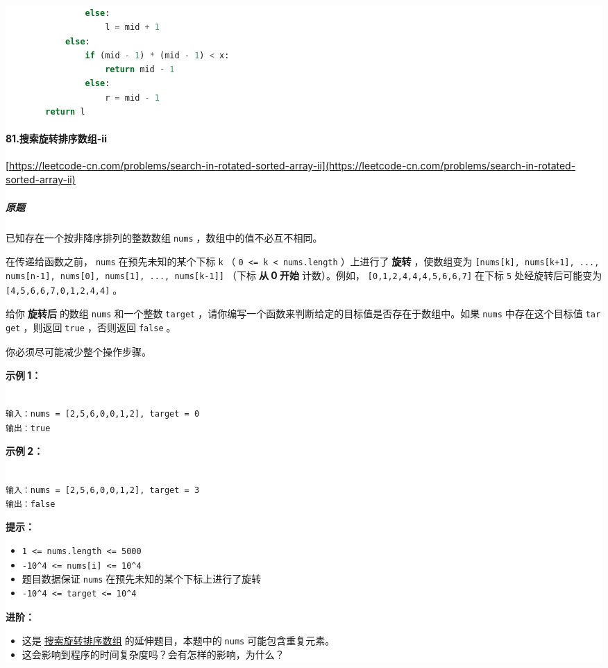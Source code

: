 ```python
                else:
                    l = mid + 1
            else:
                if (mid - 1) * (mid - 1) < x:
                    return mid - 1
                else:
                    r = mid - 1
        return l
```
>
#### 81.搜索旋转排序数组-ii
[https://leetcode-cn.com/problems/search-in-rotated-sorted-array-ii](https://leetcode-cn.com/problems/search-in-rotated-sorted-array-ii) 
##### 原题
已知存在一个按非降序排列的整数数组 `nums` ，数组中的值不必互不相同。

在传递给函数之前， `nums` 在预先未知的某个下标 `k` （ `0 <= k < nums.length` ）上进行了 **旋转** ，使数组变为 `[nums[k], nums[k+1], ..., nums[n-1], nums[0], nums[1], ..., nums[k-1]]` （下标 **从 0 开始** 计数）。例如， `[0,1,2,4,4,4,5,6,6,7]` 在下标 `5` 处经旋转后可能变为 `[4,5,6,6,7,0,1,2,4,4]` 。

给你 **旋转后** 的数组 `nums` 和一个整数 `target` ，请你编写一个函数来判断给定的目标值是否存在于数组中。如果 `nums` 中存在这个目标值 `target` ，则返回 `true` ，否则返回 `false` 。

你必须尽可能减少整个操作步骤。

 

 **示例 1：** 

```

输入：nums = [2,5,6,0,0,1,2], target = 0
输出：true

```
 **示例 2：** 

```

输入：nums = [2,5,6,0,0,1,2], target = 3
输出：false
```


 **提示：** 
-  `1 <= nums.length <= 5000` 
-  `-10^4 <= nums[i] <= 10^4` 
- 题目数据保证 `nums` 在预先未知的某个下标上进行了旋转
-  `-10^4 <= target <= 10^4` 


 **进阶：** 
- 这是 <a href="https://leetcode-cn.com/problems/search-in-rotated-sorted-array/description/">搜索旋转排序数组</a> 的延伸题目，本题中的 `nums` 可能包含重复元素。
- 这会影响到程序的时间复杂度吗？会有怎样的影响，为什么？
